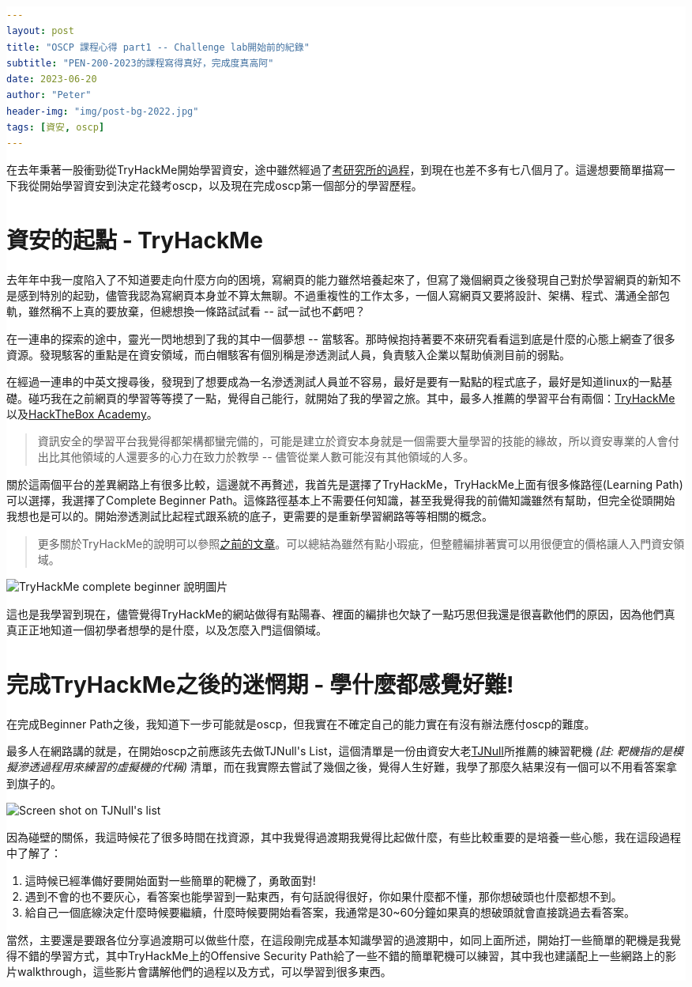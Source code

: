 ```yaml
---
layout: post
title: "OSCP 課程心得 part1 -- Challenge lab開始前的紀錄"
subtitle: "PEN-200-2023的課程寫得真好，完成度真高阿"
date: 2023-06-20
author: "Peter"
header-img: "img/post-bg-2022.jpg"
tags: [資安, oscp]
---
```


在去年秉著一股衝勁從TryHackMe開始學習資安，途中雖然經過了[考研究所的過程][1]，到現在也差不多有七八個月了。這邊想要簡單描寫一下我從開始學習資安到決定花錢考oscp，以及現在完成oscp第一個部分的學習歷程。

# 資安的起點 - TryHackMe

去年年中我一度陷入了不知道要走向什麼方向的困境，寫網頁的能力雖然培養起來了，但寫了幾個網頁之後發現自己對於學習網頁的新知不是感到特別的起勁，儘管我認為寫網頁本身並不算太無聊。不過重複性的工作太多，一個人寫網頁又要將設計、架構、程式、溝通全部包軌，雖然稱不上真的要放棄，但總想換一條路試試看 -- 試一試也不虧吧？

在一連串的探索的途中，靈光一閃地想到了我的其中一個夢想 -- 當駭客。那時候抱持著要不來研究看看這到底是什麼的心態上網查了很多資源。發現駭客的重點是在資安領域，而白帽駭客有個別稱是滲透測試人員，負責駭入企業以幫助偵測目前的弱點。

在經過一連串的中英文搜尋後，發現到了想要成為一名滲透測試人員並不容易，最好是要有一點點的程式底子，最好是知道linux的一點基礎。碰巧我在之前網頁的學習等等摸了一點，覺得自己能行，就開始了我的學習之旅。其中，最多人推薦的學習平台有兩個：[TryHackMe][2]以及[HackTheBox Academy][3]。

> 資訊安全的學習平台我覺得都架構都蠻完備的，可能是建立於資安本身就是一個需要大量學習的技能的緣故，所以資安專業的人會付出比其他領域的人還要多的心力在致力於教學 -- 儘管從業人數可能沒有其他領域的人多。

關於這兩個平台的差異網路上有很多比較，這邊就不再贅述，我首先是選擇了TryHackMe，TryHackMe上面有很多條路徑(Learning Path)可以選擇，我選擇了Complete Beginner Path。這條路徑基本上不需要任何知識，甚至我覺得我的前備知識雖然有幫助，但完全從頭開始我想也是可以的。開始滲透測試比起程式跟系統的底子，更需要的是重新學習網路等等相關的概念。

> 更多關於TryHackMe的說明可以參照[之前的文章][4]。可以總結為雖然有點小瑕疵，但整體編排著實可以用很便宜的價格讓人入門資安領域。

![TryHackMe complete beginner 說明圖片](https://hackmd.io/_uploads/BJ1106APn.png)

這也是我學習到現在，儘管覺得TryHackMe的網站做得有點陽春、裡面的編排也欠缺了一點巧思但我還是很喜歡他們的原因，因為他們真真正正地知道一個初學者想學的是什麼，以及怎麼入門這個領域。

# 完成TryHackMe之後的迷惘期 - 學什麼都感覺好難!

在完成Beginner Path之後，我知道下一步可能就是oscp，但我實在不確定自己的能力實在有沒有辦法應付oscp的難度。

最多人在網路講的就是，在開始oscp之前應該先去做TJNull's List，這個清單是一份由資安大老[TJNull][9]所推薦的練習靶機 *(註: 靶機指的是模擬滲透過程用來練習的虛擬機的代稱)* 清單，而在我實際去嘗試了幾個之後，覺得人生好難，我學了那麼久結果沒有一個可以不用看答案拿到旗子的。

![Screen shot on TJNull's list](https://hackmd.io/_uploads/r1b0lA0Dn.png)

因為碰壁的關係，我這時候花了很多時間在找資源，其中我覺得過渡期我覺得比起做什麼，有些比較重要的是培養一些心態，我在這段過程中了解了：
1. 這時候已經準備好要開始面對一些簡單的靶機了，勇敢面對!
2. 遇到不會的也不要灰心，看答案也能學習到一點東西，有句話說得很好，你如果什麼都不懂，那你想破頭也什麼都想不到。
3. 給自己一個底線決定什麼時候要繼續，什麼時候要開始看答案，我通常是30~60分鐘如果真的想破頭就會直接跳過去看答案。

當然，主要還是要跟各位分享過渡期可以做些什麼，在這段剛完成基本知識學習的過渡期中，如同上面所述，開始打一些簡單的靶機是我覺得不錯的學習方式，其中TryHackMe上的Offensive Security Path給了一些不錯的簡單靶機可以練習，其中我也建議配上一些網路上的影片walkthrough，這些影片會講解他們的過程以及方式，可以學習到很多東西。


[1]: https://peterkan.tw/2023/03/15/jp-master-study-guide/
[2]: https://tryhackme.com/
[3]: https://academy.hackthebox.com/
[4]: https://peterkan.tw/2022/10/28/thoughts-on-complete-beginner-path/
[5]: https://elearnsecurity.com/product/ejpt-certification/
[6]: https://www.youtube.com/@ippsec
[7]: https://www.youtube.com/playlist?list=PLidcsTyj9JXK-fnabFLVEvHinQ14Jy5tf
[8]: https://www.offsec.com/wp-content/uploads/2023/03/pen-200-pwk-syllabus.pdf
[9]: https://twitter.com/TJ_Null